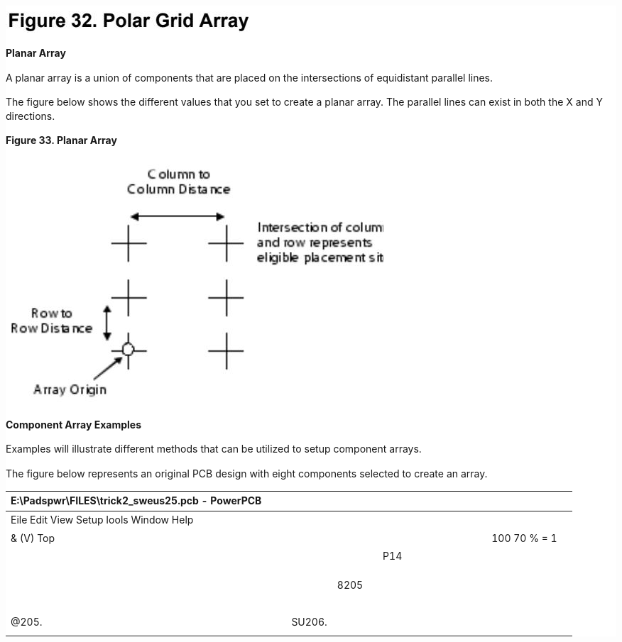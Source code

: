 ![](/layout/guide/21/_page_18_Figure_10.jpeg)

**Planar Array**

A planar array is a union of components that are placed on the intersections of equidistant parallel lines.

The figure below shows the different values that you set to create a planar array. The parallel lines can exist in both the X and Y directions.

**Figure 33. Planar Array**

![](/layout/guide/21/_page_19_Figure_2.jpeg)

**Component Array Examples**

Examples will illustrate different methods that can be utilized to setup component arrays.

The figure below represents an original PCB design with eight components selected to create an array.

| E:\Padspwr\FILES\trick2_sweus25.pcb - PowerPCB |  |  |        |      |  |     |         |  |  |  |  |       |  |  |              |  |
|------------------------------------------------|--|--|--------|------|--|-----|---------|--|--|--|--|-------|--|--|--------------|--|
| Eile Edit View Setup Iools Window Help         |  |  |        |      |  |     |         |  |  |  |  |       |  |  |              |  |
| & (V) Top                                      |  |  |        |      |  |     |         |  |  |  |  |       |  |  | 100 70 % = 1 |  |
|                                                |  |  |        |      |  | P14 |         |  |  |  |  |       |  |  |              |  |
|                                                |  |  |        |      |  |     |         |  |  |  |  |       |  |  |              |  |
|                                                |  |  |        |      |  |     |         |  |  |  |  |       |  |  |              |  |
|                                                |  |  |        |      |  |     |         |  |  |  |  |       |  |  |              |  |
|                                                |  |  |        | 8205 |  |     |         |  |  |  |  |       |  |  |              |  |
|                                                |  |  |        |      |  |     |         |  |  |  |  |       |  |  |              |  |
|                                                |  |  |        |      |  |     |         |  |  |  |  |       |  |  |              |  |
|                                                |  |  |        |      |  |     |         |  |  |  |  |       |  |  |              |  |
|                                                |  |  |        |      |  |     |         |  |  |  |  |       |  |  |              |  |
|                                                |  |  |        |      |  |     |         |  |  |  |  |       |  |  |              |  |
| @205.                                          |  |  | SU206. |      |  |     |         |  |  |  |  |       |  |  |              |  |
|                                                |  |  |        |      |  |     |         |  |  |  |  |       |  |  |              |  |
